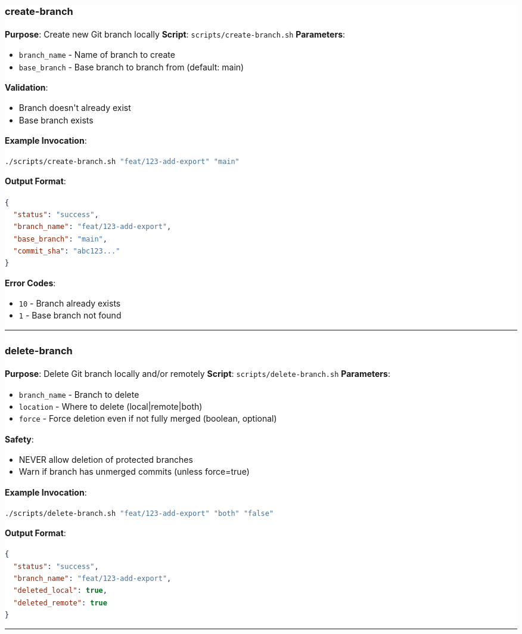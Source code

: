 
### create-branch
**Purpose**: Create new Git branch locally
**Script**: `scripts/create-branch.sh`
**Parameters**:
- `branch_name` - Name of branch to create
- `base_branch` - Base branch to branch from (default: main)

**Validation**:
- Branch doesn't already exist
- Base branch exists

**Example Invocation**:
```bash
./scripts/create-branch.sh "feat/123-add-export" "main"
```

**Output Format**:
```json
{
  "status": "success",
  "branch_name": "feat/123-add-export",
  "base_branch": "main",
  "commit_sha": "abc123..."
}
```

**Error Codes**:
- `10` - Branch already exists
- `1` - Base branch not found

---

### delete-branch
**Purpose**: Delete Git branch locally and/or remotely
**Script**: `scripts/delete-branch.sh`
**Parameters**:
- `branch_name` - Branch to delete
- `location` - Where to delete (local|remote|both)
- `force` - Force deletion even if not fully merged (boolean, optional)

**Safety**:
- NEVER allow deletion of protected branches
- Warn if branch has unmerged commits (unless force=true)

**Example Invocation**:
```bash
./scripts/delete-branch.sh "feat/123-add-export" "both" "false"
```

**Output Format**:
```json
{
  "status": "success",
  "branch_name": "feat/123-add-export",
  "deleted_local": true,
  "deleted_remote": true
}
```

---